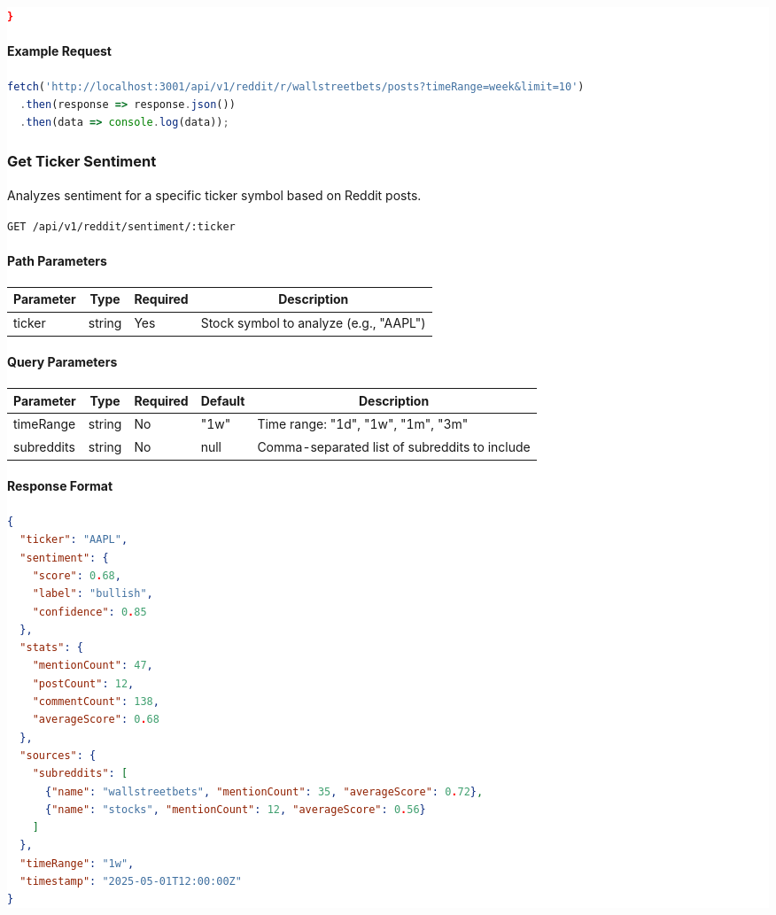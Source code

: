 ```json
}
```

#### Example Request

```javascript
fetch('http://localhost:3001/api/v1/reddit/r/wallstreetbets/posts?timeRange=week&limit=10')
  .then(response => response.json())
  .then(data => console.log(data));
```

### Get Ticker Sentiment

Analyzes sentiment for a specific ticker symbol based on Reddit posts.

```
GET /api/v1/reddit/sentiment/:ticker
```

#### Path Parameters

| Parameter | Type   | Required | Description                                   |
|-----------|--------|----------|-----------------------------------------------|
| ticker    | string | Yes      | Stock symbol to analyze (e.g., "AAPL")        |

#### Query Parameters

| Parameter | Type   | Required | Default | Description                                           |
|-----------|--------|----------|---------|-------------------------------------------------------|
| timeRange | string | No       | "1w"    | Time range: "1d", "1w", "1m", "3m"                    |
| subreddits| string | No       | null    | Comma-separated list of subreddits to include         |

#### Response Format

```json
{
  "ticker": "AAPL",
  "sentiment": {
    "score": 0.68,
    "label": "bullish",
    "confidence": 0.85
  },
  "stats": {
    "mentionCount": 47,
    "postCount": 12,
    "commentCount": 138,
    "averageScore": 0.68
  },
  "sources": {
    "subreddits": [
      {"name": "wallstreetbets", "mentionCount": 35, "averageScore": 0.72},
      {"name": "stocks", "mentionCount": 12, "averageScore": 0.56}
    ]
  },
  "timeRange": "1w",
  "timestamp": "2025-05-01T12:00:00Z"
}
```
